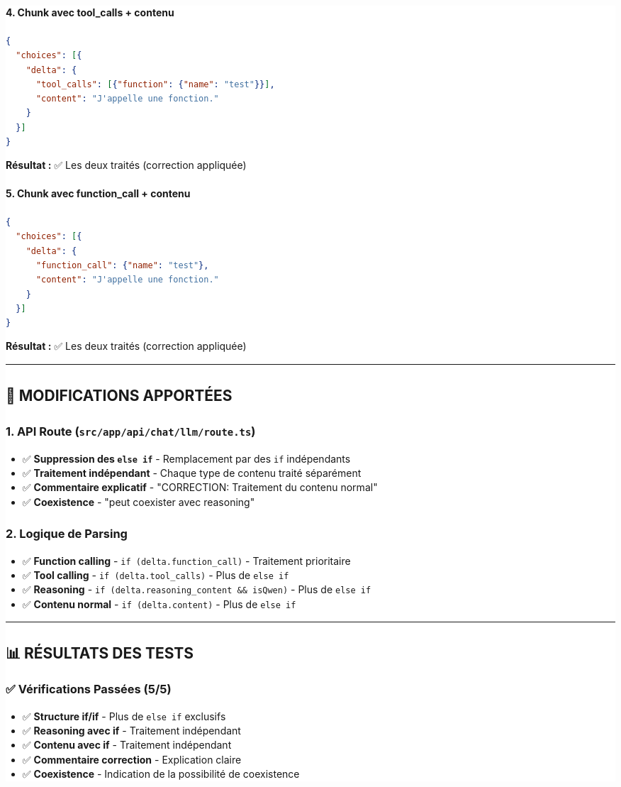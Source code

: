 #### **4. Chunk avec tool_calls + contenu**
```json
{
  "choices": [{
    "delta": {
      "tool_calls": [{"function": {"name": "test"}}],
      "content": "J'appelle une fonction."
    }
  }]
}
```
**Résultat :** ✅ Les deux traités (correction appliquée)

#### **5. Chunk avec function_call + contenu**
```json
{
  "choices": [{
    "delta": {
      "function_call": {"name": "test"},
      "content": "J'appelle une fonction."
    }
  }]
}
```
**Résultat :** ✅ Les deux traités (correction appliquée)

---

## 🔧 **MODIFICATIONS APPORTÉES**

### **1. API Route** (`src/app/api/chat/llm/route.ts`)
- ✅ **Suppression des `else if`** - Remplacement par des `if` indépendants
- ✅ **Traitement indépendant** - Chaque type de contenu traité séparément
- ✅ **Commentaire explicatif** - "CORRECTION: Traitement du contenu normal"
- ✅ **Coexistence** - "peut coexister avec reasoning"

### **2. Logique de Parsing**
- ✅ **Function calling** - `if (delta.function_call)` - Traitement prioritaire
- ✅ **Tool calling** - `if (delta.tool_calls)` - Plus de `else if`
- ✅ **Reasoning** - `if (delta.reasoning_content && isQwen)` - Plus de `else if`
- ✅ **Contenu normal** - `if (delta.content)` - Plus de `else if`

---

## 📊 **RÉSULTATS DES TESTS**

### **✅ Vérifications Passées (5/5)**
- ✅ **Structure if/if** - Plus de `else if` exclusifs
- ✅ **Reasoning avec if** - Traitement indépendant
- ✅ **Contenu avec if** - Traitement indépendant
- ✅ **Commentaire correction** - Explication claire
- ✅ **Coexistence** - Indication de la possibilité de coexistence
